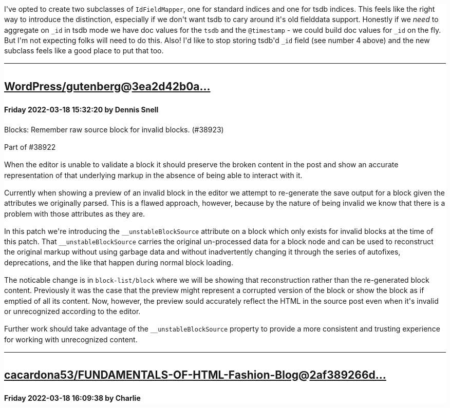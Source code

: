 I've opted to create two subclasses of `IdFieldMapper`, one for standard
indices and one for tsdb indices. This feels like the right way to
introduce the distinction, especially if we don't want tsdb to cary
around it's old fielddata support. Honestly if we *need* to aggregate on
`_id` in tsdb mode we have doc values for the `tsdb` and the
`@timestamp` - we could build doc values for `_id` on the fly. But I'm
not expecting folks will need to do this. Also! I'd like to stop storing
tsdb'd `_id` field (see number 4 above) and the new subclass feels like
a good place to put that too.

---
## [WordPress/gutenberg](https://github.com/WordPress/gutenberg)@[3ea2d42b0a...](https://github.com/WordPress/gutenberg/commit/3ea2d42b0a6a206663735a47f9796bd42eda2186)
#### Friday 2022-03-18 15:32:20 by Dennis Snell

Blocks: Remember raw source block for invalid blocks. (#38923)

Part of #38922

When the editor is unable to validate a block it should preserve the
broken content in the post and show an accurate representation of that
underlying markup in the absence of being able to interact with it.

Currently when showing a preview of an invalid block in the editor we
attempt to re-generate the save output for a block given the attributes
we originally parsed. This is a flawed approach, however, because by
the nature of being invalid we know that there is a problem with those
attributes as they are.

In this patch we're introducing the `__unstableBlockSource` attribute on 
a block which only exists for invalid blocks at the time of this patch. That 
`__unstableBlockSource` carries the original un-processed data for a block
node and can be used to reconstruct the original markup without using
garbage data and without inadvertently changing it through the series
of autofixes, deprecations, and the like that happen during normal block loading.

The noticable change is in `block-list/block` where we will be showing
that reconstruction rather than the re-generated block content. Previously
it was the case that the preview might represent a corrupted version of the
block or show the block as if emptied of all its content. Now, however,
the preview sould accurately reflect the HTML in the source post even
when it's invalid or unrecognized according to the editor.

Further work should take advantage of the `__unstableBlockSource`
property to provide a more consistent and trusting experience for
working with unrecognized content.

---
## [cacardona53/FUNDAMENTALS-OF-HTML-Fashion-Blog](https://github.com/cacardona53/FUNDAMENTALS-OF-HTML-Fashion-Blog)@[2af389266d...](https://github.com/cacardona53/FUNDAMENTALS-OF-HTML-Fashion-Blog/commit/2af389266d43d25912be29e9f290d307d23315e4)
#### Friday 2022-03-18 16:09:38 by Charlie
